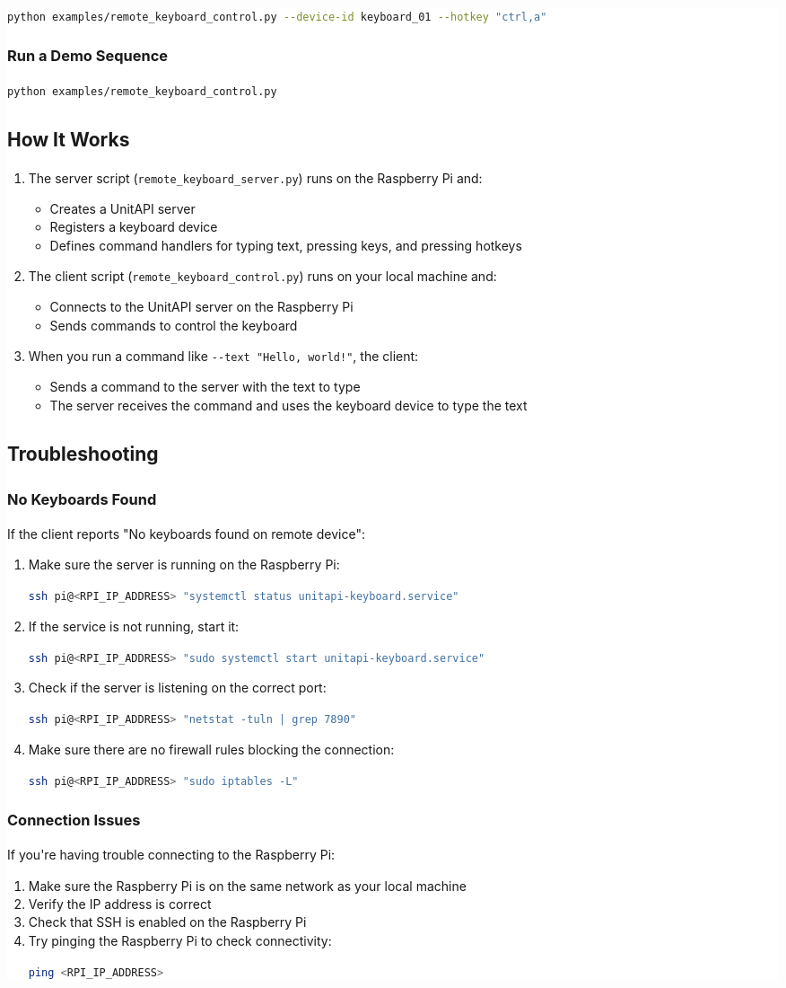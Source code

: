 ```bash
python examples/remote_keyboard_control.py --device-id keyboard_01 --hotkey "ctrl,a"
```

### Run a Demo Sequence

```bash
python examples/remote_keyboard_control.py
```

## How It Works

1. The server script (`remote_keyboard_server.py`) runs on the Raspberry Pi and:
   - Creates a UnitAPI server
   - Registers a keyboard device
   - Defines command handlers for typing text, pressing keys, and pressing hotkeys

2. The client script (`remote_keyboard_control.py`) runs on your local machine and:
   - Connects to the UnitAPI server on the Raspberry Pi
   - Sends commands to control the keyboard

3. When you run a command like `--text "Hello, world!"`, the client:
   - Sends a command to the server with the text to type
   - The server receives the command and uses the keyboard device to type the text

## Troubleshooting

### No Keyboards Found

If the client reports "No keyboards found on remote device":

1. Make sure the server is running on the Raspberry Pi:
   ```bash
   ssh pi@<RPI_IP_ADDRESS> "systemctl status unitapi-keyboard.service"
   ```

2. If the service is not running, start it:
   ```bash
   ssh pi@<RPI_IP_ADDRESS> "sudo systemctl start unitapi-keyboard.service"
   ```

3. Check if the server is listening on the correct port:
   ```bash
   ssh pi@<RPI_IP_ADDRESS> "netstat -tuln | grep 7890"
   ```

4. Make sure there are no firewall rules blocking the connection:
   ```bash
   ssh pi@<RPI_IP_ADDRESS> "sudo iptables -L"
   ```

### Connection Issues

If you're having trouble connecting to the Raspberry Pi:

1. Make sure the Raspberry Pi is on the same network as your local machine
2. Verify the IP address is correct
3. Check that SSH is enabled on the Raspberry Pi
4. Try pinging the Raspberry Pi to check connectivity:
   ```bash
   ping <RPI_IP_ADDRESS>
   ```
